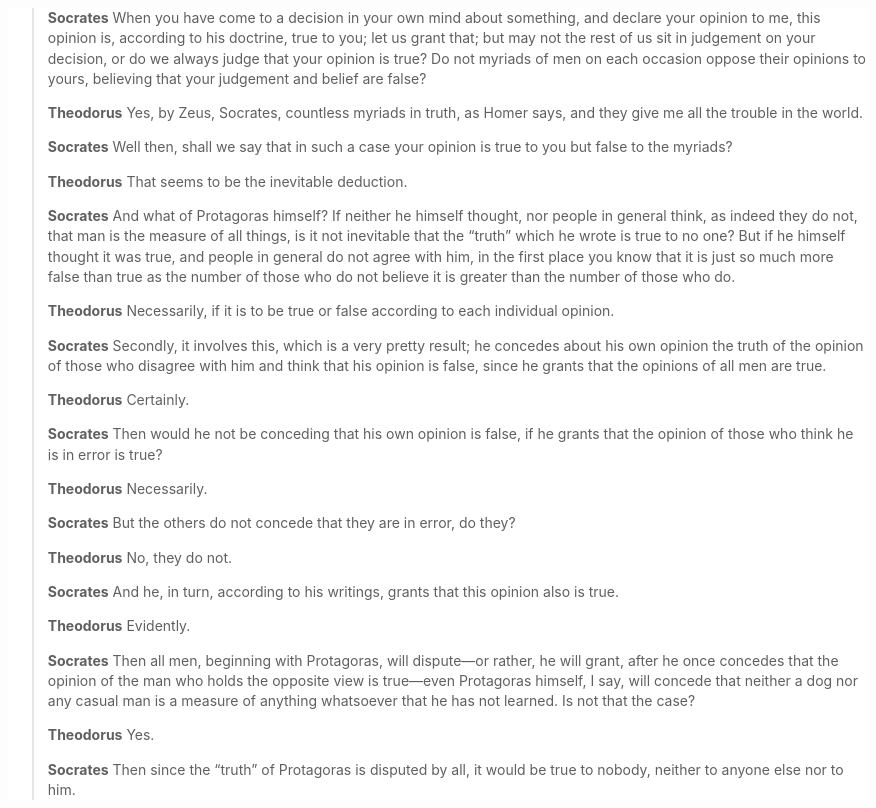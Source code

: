 > 
> **Socrates** When you have come to a decision in your own mind about
> something, and declare your opinion to me, this opinion is,
> according to his doctrine, true to you; let us grant that; but may
> not the rest of us sit in judgement on your decision, or do we
> always judge that your opinion is true? Do not myriads of men on
> each occasion oppose their opinions to yours, believing that your
> judgement and belief are false?
> 
> **Theodorus** Yes, by Zeus, Socrates, countless myriads in truth, as
> Homer says, and they give me all the trouble in the world.
> 
> **Socrates** Well then, shall we say that in such a case your
> opinion is true to you but false to the myriads?
> 
> **Theodorus** That seems to be the inevitable deduction.
>
> **Socrates** And what of Protagoras himself? If neither he himself
> thought, nor people in general think, as indeed they do not, that
> man is the measure of all things, is it not inevitable that the
> “truth” which he wrote is true to no one? But if he himself thought
> it was true, and people in general do not agree with him, in the
> first place you know that it is just so much more false than true as
> the number of those who do not believe it is greater than the number
> of those who do.
> 
> **Theodorus** Necessarily, if it is to be true or false according to
> each individual opinion.
> 
> **Socrates** Secondly, it involves this, which is a very pretty
> result; he concedes about his own opinion the truth of the opinion
> of those who disagree with him and think that his opinion is false,
> since he grants that the opinions of all men are true.
> 
> **Theodorus** Certainly.
> 
> **Socrates** Then would he not be conceding that his own opinion is
> false, if he grants that the opinion of those who think he is in
> error is true?
> 
> **Theodorus** Necessarily.
> 
> **Socrates** But the others do not concede that they are in error,
> do they?
> 
> **Theodorus** No, they do not.
> 
> **Socrates** And he, in turn, according to his writings, grants that
> this opinion also is true.
> 
> **Theodorus** Evidently.
>
> **Socrates** Then all men, beginning with Protagoras, will
> dispute—or rather, he will grant, after he once concedes that the
> opinion of the man who holds the opposite view is true—even
> Protagoras himself, I say, will concede that neither a dog nor any
> casual man is a measure of anything whatsoever that he has not
> learned. Is not that the case?
> 
> **Theodorus** Yes.
> 
> **Socrates** Then since the “truth” of Protagoras is disputed by
> all, it would be true to nobody, neither to anyone else nor to him.
